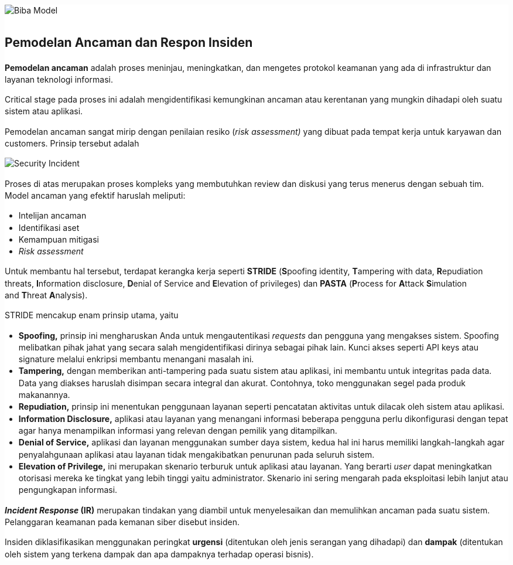 ![Biba Model](https://miro.medium.com/max/800/1*6Law1m6lmmSahB6eEzGRXw.png)

## Pemodelan Ancaman dan Respon Insiden

**Pemodelan ancaman** adalah proses meninjau, meningkatkan, dan mengetes protokol keamanan yang ada di infrastruktur dan layanan teknologi informasi.

Critical stage pada proses ini adalah mengidentifikasi kemungkinan ancaman atau kerentanan yang mungkin dihadapi oleh suatu sistem atau aplikasi.

Pemodelan ancaman sangat mirip dengan penilaian resiko (*risk assessment)* yang dibuat pada tempat kerja untuk karyawan dan customers. Prinsip tersebut adalah 

![Security Incident](https://miro.medium.com/max/722/0*nL2-vNgHiskor2Zn.png)

Proses di atas merupakan proses kompleks yang membutuhkan review dan diskusi yang terus menerus dengan sebuah tim. Model ancaman yang efektif haruslah meliputi:

- Intelijan ancaman
- Identifikasi aset
- Kemampuan mitigasi
- *Risk assessment*

Untuk membantu hal tersebut, terdapat kerangka kerja seperti **STRIDE** (**S**poofing identity, **T**ampering with data, **R**epudiation threats, **I**nformation disclosure, **D**enial of Service and **E**levation of privileges) dan **PASTA** (**P**rocess for **A**ttack **S**imulation and **T**hreat **A**nalysis).

STRIDE mencakup enam prinsip utama, yaitu

- **Spoofing,** prinsip ini mengharuskan Anda untuk mengautentikasi *requests* dan pengguna yang mengakses sistem. Spoofing melibatkan pihak jahat yang secara salah mengidentifikasi dirinya sebagai pihak lain. Kunci akses seperti API keys atau signature melalui enkripsi membantu menangani masalah ini.
- **Tampering,** dengan memberikan anti-tampering pada suatu sistem atau aplikasi, ini membantu untuk integritas pada data. Data yang diakses haruslah disimpan secara integral dan akurat. Contohnya, toko menggunakan segel pada produk makanannya.
- **Repudiation,** prinsip ini menentukan penggunaan layanan seperti pencatatan aktivitas untuk dilacak oleh sistem atau aplikasi.
- **Information Disclosure,** aplikasi atau layanan yang menangani informasi beberapa pengguna perlu dikonfigurasi dengan tepat agar hanya menampilkan informasi yang relevan dengan pemilik yang ditampilkan.
- **Denial of Service,** aplikasi dan layanan menggunakan sumber daya sistem, kedua hal ini harus memiliki langkah-langkah agar penyalahgunaan aplikasi atau layanan tidak mengakibatkan penurunan pada seluruh sistem.
- **Elevation of Privilege,** ini merupakan skenario terburuk untuk aplikasi atau layanan. Yang berarti *user* dapat meningkatkan otorisasi mereka ke tingkat yang lebih tinggi yaitu administrator. Skenario ini sering mengarah pada eksploitasi lebih lanjut atau pengungkapan informasi.

***Incident Response* (IR)** merupakan tindakan yang diambil untuk menyelesaikan dan memulihkan ancaman pada suatu sistem. Pelanggaran keamanan pada kemanan siber disebut insiden.

Insiden diklasifikasikan menggunakan peringkat **urgensi** (ditentukan oleh jenis serangan yang dihadapi) dan **dampak** (ditentukan oleh sistem yang terkena dampak dan apa dampaknya terhadap operasi bisnis). 
